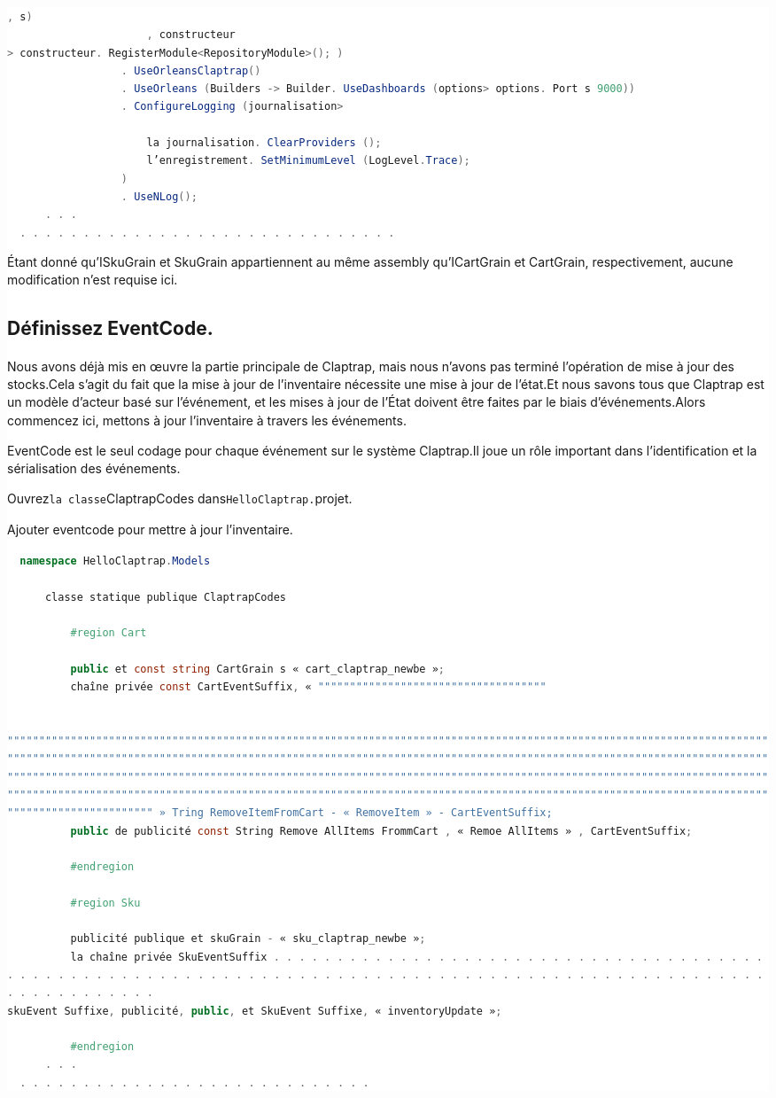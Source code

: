 ```cs
, s)
                      , constructeur
> constructeur. RegisterModule<RepositoryModule>(); )
                  . UseOrleansClaptrap()
                  . UseOrleans (Builders -> Builder. UseDashboards (options> options. Port s 9000))
                  . ConfigureLogging (journalisation>

                      la journalisation. ClearProviders ();
                      l’enregistrement. SetMinimumLevel (LogLevel.Trace);
                  )
                  . UseNLog();
      . . .
  . . . . . . . . . . . . . . . . . . . . . . . . . . . . . .
```

Étant donné qu’ISkuGrain et SkuGrain appartiennent au même assembly qu’ICartGrain et CartGrain, respectivement, aucune modification n’est requise ici.

## Définissez EventCode.

Nous avons déjà mis en œuvre la partie principale de Claptrap, mais nous n’avons pas terminé l’opération de mise à jour des stocks.Cela s’agit du fait que la mise à jour de l’inventaire nécessite une mise à jour de l’état.Et nous savons tous que Claptrap est un modèle d’acteur basé sur l’événement, et les mises à jour de l’État doivent être faites par le biais d’événements.Alors commencez ici, mettons à jour l’inventaire à travers les événements.

EventCode est le seul codage pour chaque événement sur le système Claptrap.Il joue un rôle important dans l’identification et la sérialisation des événements.

Ouvrez`la classe`ClaptrapCodes dans`HelloClaptrap.`projet.

Ajouter eventcode pour mettre à jour l’inventaire.

```cs
  namespace HelloClaptrap.Models

      classe statique publique ClaptrapCodes

          #region Cart

          public et const string CartGrain s « cart_claptrap_newbe »;
          chaîne privée const CartEventSuffix, « """"""""""""""""""""""""""""""""""""
          
          """"""""""""""""""""""""""""""""""""""""""""""""""""""""""""""""""""""""""""""""""""""""""""""""""""""""""""""""""""""""""""""""""""""""""""""""""""""""""""""""""""""""""""""""""""""""""""""""""""""""""""""""""""""""""""""""""""""""""""""""""""""""""""""""""""""""""""""""""""""""""""""""""""""""""""""""""""""""""""""""""""""""""""""""""""""""""""""""""""""""""""""""""""""""""""""""""""""""""""""""""""""""""""""""""""""""""""""""""""""""""""""""""""""""""""""""""""""""""""""""""""""""""""""""""""""" » Tring RemoveItemFromCart - « RemoveItem » - CartEventSuffix;
          public de publicité const String Remove AllItems FrommCart , « Remoe AllItems » , CartEventSuffix;

          #endregion

          #region Sku

          publicité publique et skuGrain - « sku_claptrap_newbe »;
          la chaîne privée SkuEventSuffix . . . . . . . . . . . . . . . . . . . . . . . . . . . . . . . . . . . . . . . . . . . . . . . . . . . . . . . . . . . . . . . . . . . . . . . . . . . . . . . . . . . . . . . . . . . . . . . . . . . . . . . . . . . . . . .
skuEvent Suffixe, publicité, public, et SkuEvent Suffixe, « inventoryUpdate »;

          #endregion
      . . .
  . . . . . . . . . . . . . . . . . . . . . . . . . . . .
```
